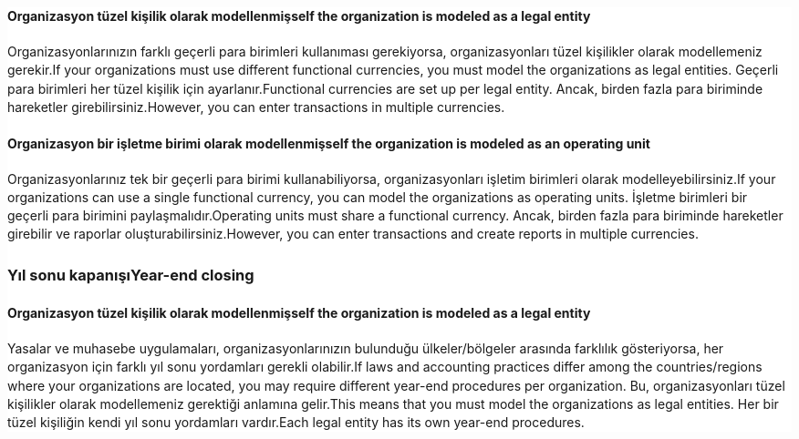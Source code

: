 #### <a name="if-the-organization-is-modeled-as-a-legal-entity"></a><span data-ttu-id="9990e-241">Organizasyon tüzel kişilik olarak modellenmişse</span><span class="sxs-lookup"><span data-stu-id="9990e-241">If the organization is modeled as a legal entity</span></span>

<span data-ttu-id="9990e-242">Organizasyonlarınızın farklı geçerli para birimleri kullanıması gerekiyorsa, organizasyonları tüzel kişilikler olarak modellemeniz gerekir.</span><span class="sxs-lookup"><span data-stu-id="9990e-242">If your organizations must use different functional currencies, you must model the organizations as legal entities.</span></span> <span data-ttu-id="9990e-243">Geçerli para birimleri her tüzel kişilik için ayarlanır.</span><span class="sxs-lookup"><span data-stu-id="9990e-243">Functional currencies are set up per legal entity.</span></span> <span data-ttu-id="9990e-244">Ancak, birden fazla para biriminde hareketler girebilirsiniz.</span><span class="sxs-lookup"><span data-stu-id="9990e-244">However, you can enter transactions in multiple currencies.</span></span>

#### <a name="if-the-organization-is-modeled-as-an-operating-unit"></a><span data-ttu-id="9990e-245">Organizasyon bir işletme birimi olarak modellenmişse</span><span class="sxs-lookup"><span data-stu-id="9990e-245">If the organization is modeled as an operating unit</span></span>

<span data-ttu-id="9990e-246">Organizasyonlarınız tek bir geçerli para birimi kullanabiliyorsa, organizasyonları işletim birimleri olarak modelleyebilirsiniz.</span><span class="sxs-lookup"><span data-stu-id="9990e-246">If your organizations can use a single functional currency, you can model the organizations as operating units.</span></span> <span data-ttu-id="9990e-247">İşletme birimleri bir geçerli para birimini paylaşmalıdır.</span><span class="sxs-lookup"><span data-stu-id="9990e-247">Operating units must share a functional currency.</span></span> <span data-ttu-id="9990e-248">Ancak, birden fazla para biriminde hareketler girebilir ve raporlar oluşturabilirsiniz.</span><span class="sxs-lookup"><span data-stu-id="9990e-248">However, you can enter transactions and create reports in multiple currencies.</span></span>

### <a name="year-end-closing"></a><span data-ttu-id="9990e-249"> Yıl sonu kapanışı</span><span class="sxs-lookup"><span data-stu-id="9990e-249">Year-end closing</span></span>

#### <a name="if-the-organization-is-modeled-as-a-legal-entity"></a><span data-ttu-id="9990e-250">Organizasyon tüzel kişilik olarak modellenmişse</span><span class="sxs-lookup"><span data-stu-id="9990e-250">If the organization is modeled as a legal entity</span></span>

<span data-ttu-id="9990e-251">Yasalar ve muhasebe uygulamaları, organizasyonlarınızın bulunduğu ülkeler/bölgeler arasında farklılık gösteriyorsa, her organizasyon için farklı yıl sonu yordamları gerekli olabilir.</span><span class="sxs-lookup"><span data-stu-id="9990e-251">If laws and accounting practices differ among the countries/regions where your organizations are located, you may require different year-end procedures per organization.</span></span> <span data-ttu-id="9990e-252">Bu, organizasyonları tüzel kişilikler olarak modellemeniz gerektiği anlamına gelir.</span><span class="sxs-lookup"><span data-stu-id="9990e-252">This means that you must model the organizations as legal entities.</span></span> <span data-ttu-id="9990e-253">Her bir tüzel kişiliğin kendi yıl sonu yordamları vardır.</span><span class="sxs-lookup"><span data-stu-id="9990e-253">Each legal entity has its own year-end procedures.</span></span>
